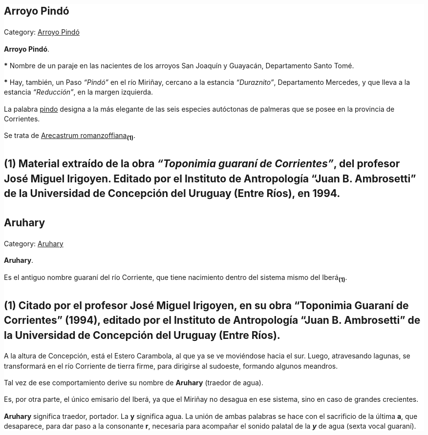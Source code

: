
## Arroyo Pindó

Category: [Arroyo Pindó](http://descubrircorrientes.com.ar/2012/index.php/925-toponimia/a-b-c/arroyo-pindo)

**Arroyo Pindó**.

**\*** Nombre de un paraje en las nacientes de los arroyos San Joaquín y Guayacán, Departamento Santo Tomé.

**\*** Hay, también, un Paso _“_Pindó_”_ en el río Miriñay, cercano a la estancia _“_Duraznito_”_, Departamento Mercedes, y que lleva a la estancia _“_Reducción_”_, en la margen izquierda.

La palabra [pindo](http://descubrircorrientes.com.ar/2012/index.php/925-toponimia/a-b-c/index.php?option=com_content&view=category&id=1424&Itemid=506) designa a la más elegante de las seis especies autóctonas de palmeras que se posee en la provincia de Corrientes.

Se trata de [Arecastrum romanzoffiana](http://descubrircorrientes.com.ar/2012/index.php/925-toponimia/a-b-c/index.php?option=com_content&view=category&id=2585&Itemid=497)<sub><strong>(1)</strong></sub>.

## **(1)** Material extraído de la obra _“_Toponimia guaraní de Corrientes_”_, del profesor José Miguel Irigoyen. Editado por el Instituto de Antropología “Juan B. Ambrosetti” de la Universidad de Concepción del Uruguay (Entre Ríos), en 1994.


## Aruhary

Category: [Aruhary](http://descubrircorrientes.com.ar/2012/index.php/926-toponimia/a-b-c/aruhary)

**Aruhary**.

Es el antiguo nombre guaraní del río Corriente, que tiene nacimiento dentro del sistema mismo del Iberá<sub><strong>(1)</strong></sub>.

## **(1)** Citado por el profesor José Miguel Irigoyen, en su obra “Toponimia Guaraní de Corrientes” (1994), editado por el Instituto de Antropología “Juan B. Ambrosetti” de la Universidad de Concepción del Uruguay (Entre Ríos).

A la altura de Concepción, está el Estero Carambola, al que ya se ve moviéndose hacia el sur. Luego, atravesando lagunas, se transformará en el río Corriente de tierra firme, para dirigirse al sudoeste, formando algunos meandros.

Tal vez de ese comportamiento derive su nombre de **Aruhary** (traedor de agua).

Es, por otra parte, el único emisario del Iberá, ya que el Miriñay no desagua en ese sistema, sino en caso de grandes crecientes.

**Aruhary** significa traedor, portador. La **y** significa agua. La unión de ambas palabras se hace con el sacrificio de la última **a**, que desaparece, para dar paso a la consonante **r**, necesaria para acompañar el sonido palatal de la **_y_** de agua (sexta vocal guaraní).

